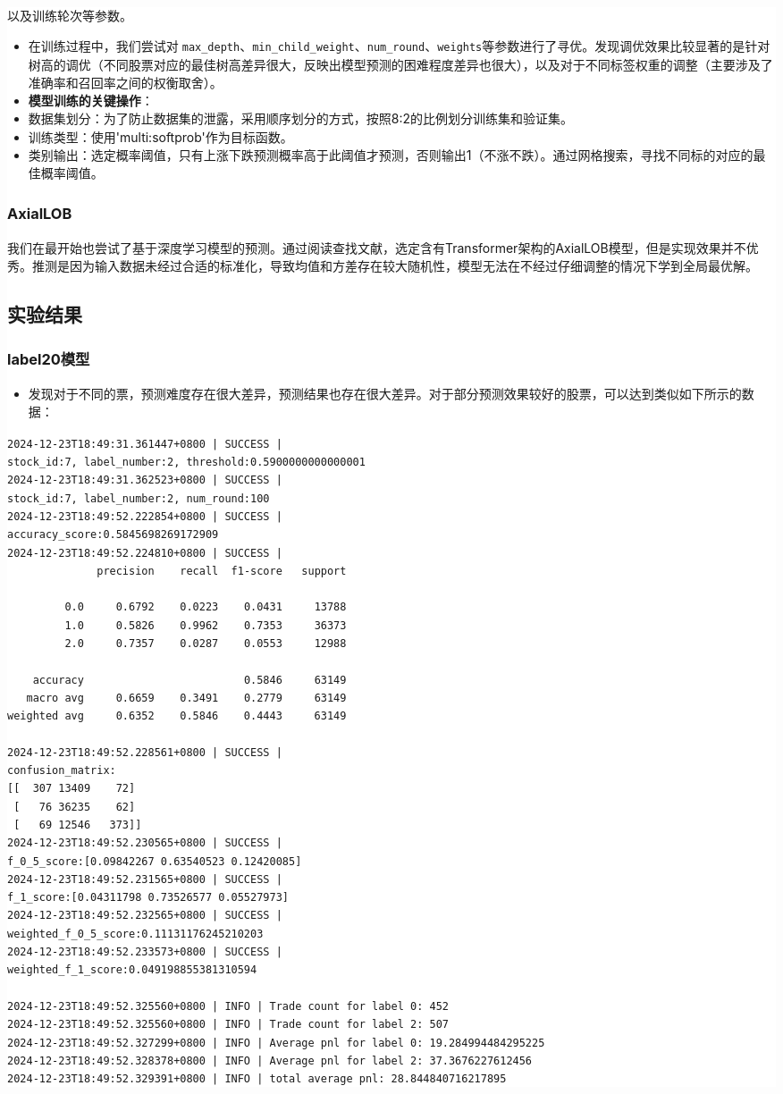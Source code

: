 以及训练轮次等参数。

+ 在训练过程中，我们尝试对 ``max_depth``、``min_child_weight``、``num_round``、``weights``等参数进行了寻优。发现调优效果比较显著的是针对树高的调优（不同股票对应的最佳树高差异很大，反映出模型预测的困难程度差异也很大），以及对于不同标签权重的调整（主要涉及了准确率和召回率之间的权衡取舍）。
+ **模型训练的关键操作**：
+ 数据集划分：为了防止数据集的泄露，采用顺序划分的方式，按照8:2的比例划分训练集和验证集。
+ 训练类型：使用'multi:softprob'作为目标函数。
+ 类别输出：选定概率阈值，只有上涨下跌预测概率高于此阈值才预测，否则输出1（不涨不跌）。通过网格搜索，寻找不同标的对应的最佳概率阈值。

### AxialLOB

我们在最开始也尝试了基于深度学习模型的预测。通过阅读查找文献，选定含有Transformer架构的AxialLOB模型，但是实现效果并不优秀。推测是因为输入数据未经过合适的标准化，导致均值和方差存在较大随机性，模型无法在不经过仔细调整的情况下学到全局最优解。

## 实验结果

### label20模型

+ 发现对于不同的票，预测难度存在很大差异，预测结果也存在很大差异。对于部分预测效果较好的股票，可以达到类似如下所示的数据：

```log
2024-12-23T18:49:31.361447+0800 | SUCCESS | 
stock_id:7, label_number:2, threshold:0.5900000000000001
2024-12-23T18:49:31.362523+0800 | SUCCESS | 
stock_id:7, label_number:2, num_round:100
2024-12-23T18:49:52.222854+0800 | SUCCESS | 
accuracy_score:0.5845698269172909
2024-12-23T18:49:52.224810+0800 | SUCCESS | 
              precision    recall  f1-score   support

         0.0     0.6792    0.0223    0.0431     13788
         1.0     0.5826    0.9962    0.7353     36373
         2.0     0.7357    0.0287    0.0553     12988

    accuracy                         0.5846     63149
   macro avg     0.6659    0.3491    0.2779     63149
weighted avg     0.6352    0.5846    0.4443     63149

2024-12-23T18:49:52.228561+0800 | SUCCESS | 
confusion_matrix:
[[  307 13409    72]
 [   76 36235    62]
 [   69 12546   373]]
2024-12-23T18:49:52.230565+0800 | SUCCESS | 
f_0_5_score:[0.09842267 0.63540523 0.12420085]
2024-12-23T18:49:52.231565+0800 | SUCCESS | 
f_1_score:[0.04311798 0.73526577 0.05527973]
2024-12-23T18:49:52.232565+0800 | SUCCESS | 
weighted_f_0_5_score:0.11131176245210203
2024-12-23T18:49:52.233573+0800 | SUCCESS | 
weighted_f_1_score:0.049198855381310594

2024-12-23T18:49:52.325560+0800 | INFO | Trade count for label 0: 452
2024-12-23T18:49:52.325560+0800 | INFO | Trade count for label 2: 507
2024-12-23T18:49:52.327299+0800 | INFO | Average pnl for label 0: 19.284994484295225
2024-12-23T18:49:52.328378+0800 | INFO | Average pnl for label 2: 37.3676227612456
2024-12-23T18:49:52.329391+0800 | INFO | total average pnl: 28.844840716217895
```
